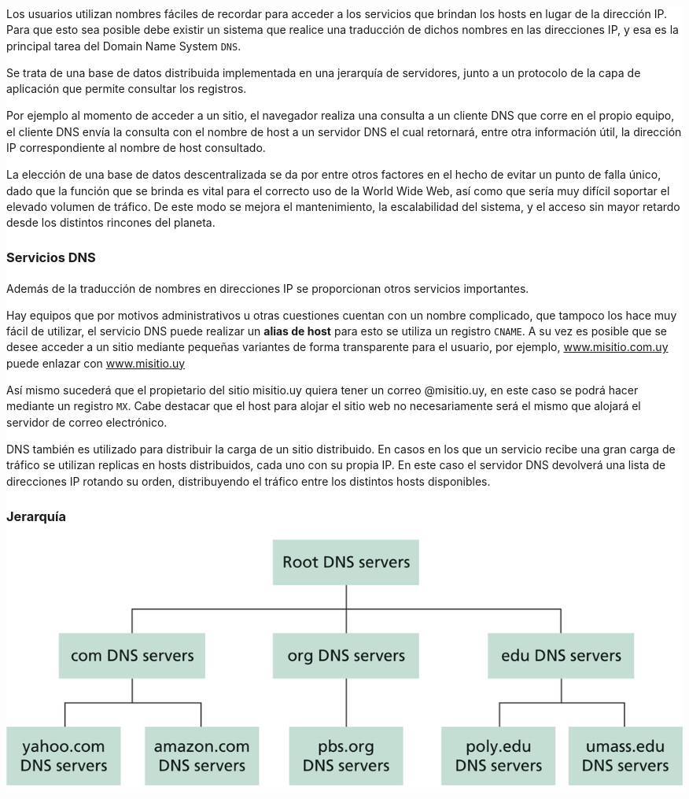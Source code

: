 Los usuarios utilizan nombres fáciles de recordar para acceder a los servicios que brindan los hosts en lugar de la dirección IP. Para que esto sea posible debe existir un sistema que realice una traducción de dichos nombres en las direcciones IP, y esa es la principal tarea del Domain Name System `DNS`.

Se trata de una base de datos distribuida implementada en una jerarquía de servidores, junto a un protocolo de la capa de aplicación que permite consultar los registros.

Por ejemplo al momento de acceder a un sitio, el navegador realiza una consulta a un cliente DNS que corre en el propio equipo, el cliente DNS envía la consulta con el nombre de host a un servidor DNS el cual retornará, entre otra información útil, la dirección IP correspondiente al nombre de host consultado.

La elección de una base de datos descentralizada se da por entre otros factores en el hecho de evitar un punto de falla único, dado que la función que se brinda es vital para el correcto uso de la World Wide Web, así como que sería muy difícil soportar el elevado volumen de tráfico. De este modo se mejora el mantenimiento, la escalabilidad del sistema, y el acceso sin mayor retardo desde los distintos rincones del planeta.

### Servicios DNS

Además de la traducción de nombres en direcciones IP se proporcionan otros servicios importantes.

Hay equipos que por motivos administrativos u otras cuestiones cuentan con un nombre complicado, que tampoco los hace muy fácil de utilizar, el servicio DNS puede realizar un  **alias de host** para esto se utiliza un registro `CNAME`. A su vez es posible que se desee acceder a un sitio mediante pequeñas variantes de forma transparente para el usuario, por ejemplo, www.misitio.com.uy puede enlazar con www.misitio.uy

Así mismo sucederá que el propietario del sitio misitio.uy quiera tener un correo @misitio.uy, en este caso se podrá hacer mediante un registro `MX`. Cabe destacar que el host para alojar el sitio web no necesariamente será el mismo que alojará el servidor de correo electrónico.

DNS también es utilizado para distribuir la carga de un sitio distribuido. En casos en los que un servicio recibe una gran carga de tráfico se utilizan replicas en hosts distribuidos, cada uno con su propia IP. En este caso el servidor DNS devolverá una lista de direcciones IP rotando su orden, distribuyendo el tráfico entre los distintos hosts disponibles.

### Jerarquía

![jerarquía DNS](./img/04_jerarquia_dns.png)

